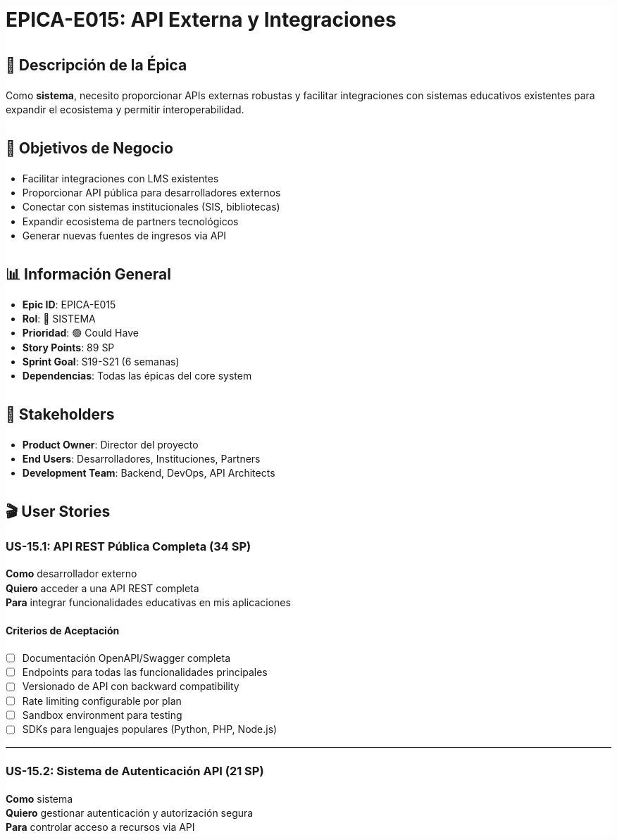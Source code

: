 # EPICA-E015: API Externa y Integraciones

## 📝 Descripción de la Épica
Como **sistema**, necesito proporcionar APIs externas robustas y facilitar integraciones con sistemas educativos existentes para expandir el ecosistema y permitir interoperabilidad.

## 🎯 Objetivos de Negocio
- Facilitar integraciones con LMS existentes
- Proporcionar API pública para desarrolladores externos
- Conectar con sistemas institucionales (SIS, bibliotecas)
- Expandir ecosistema de partners tecnológicos
- Generar nuevas fuentes de ingresos via API

## 📊 Información General
- **Epic ID**: EPICA-E015
- **Rol**: 🤖 SISTEMA
- **Prioridad**: 🟢 Could Have
- **Story Points**: 89 SP
- **Sprint Goal**: S19-S21 (6 semanas)
- **Dependencias**: Todas las épicas del core system

## 👥 Stakeholders
- **Product Owner**: Director del proyecto
- **End Users**: Desarrolladores, Instituciones, Partners
- **Development Team**: Backend, DevOps, API Architects

## 🎬 User Stories

### **US-15.1: API REST Pública Completa** (34 SP)
**Como** desarrollador externo  
**Quiero** acceder a una API REST completa  
**Para** integrar funcionalidades educativas en mis aplicaciones  

#### **Criterios de Aceptación**
- [ ] Documentación OpenAPI/Swagger completa
- [ ] Endpoints para todas las funcionalidades principales
- [ ] Versionado de API con backward compatibility
- [ ] Rate limiting configurable por plan
- [ ] Sandbox environment para testing
- [ ] SDKs para lenguajes populares (Python, PHP, Node.js)

---

### **US-15.2: Sistema de Autenticación API** (21 SP)
**Como** sistema  
**Quiero** gestionar autenticación y autorización segura  
**Para** controlar acceso a recursos via API  
